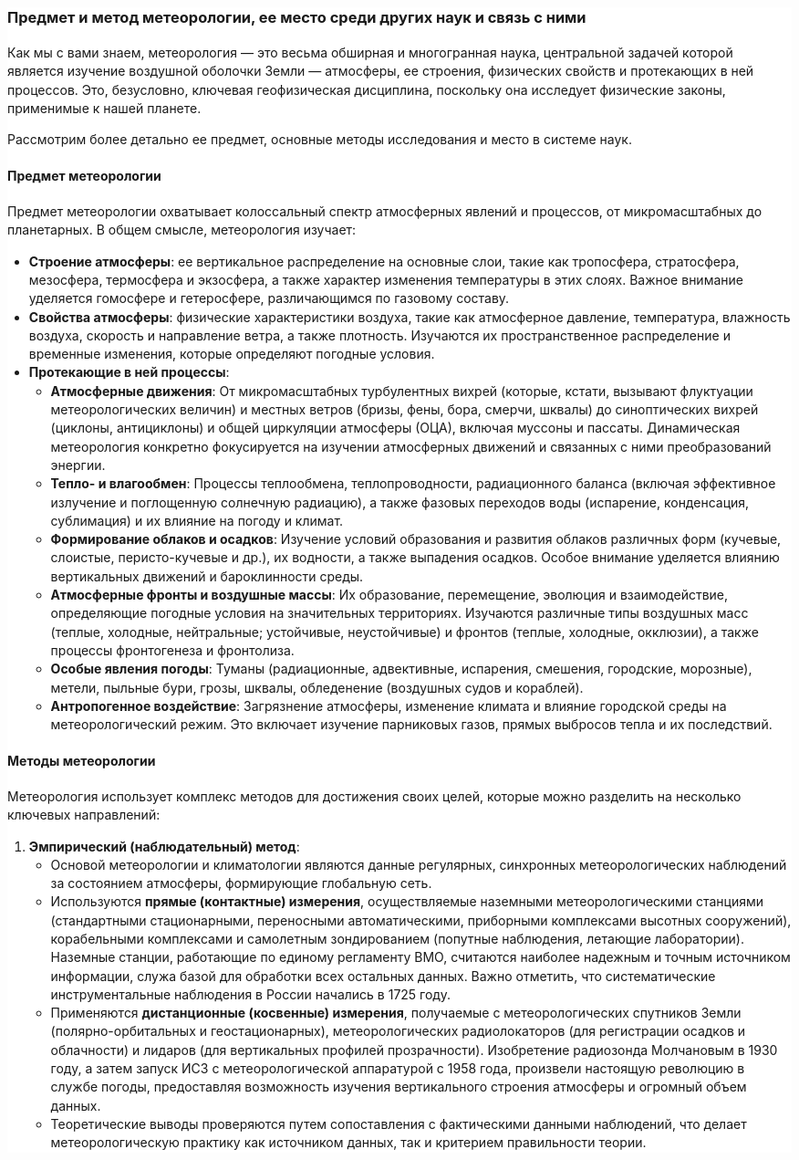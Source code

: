 ### Предмет и метод метеорологии, ее место среди других наук и связь с ними

Как мы с вами знаем, метеорология — это весьма обширная и многогранная наука, центральной задачей которой является изучение воздушной оболочки Земли — атмосферы, ее строения, физических свойств и протекающих в ней процессов. Это, безусловно, ключевая геофизическая дисциплина, поскольку она исследует физические законы, применимые к нашей планете.

Рассмотрим более детально ее предмет, основные методы исследования и место в системе наук.

#### Предмет метеорологии

Предмет метеорологии охватывает колоссальный спектр атмосферных явлений и процессов, от микромасштабных до планетарных. В общем смысле, метеорология изучает:

* **Строение атмосферы**: ее вертикальное распределение на основные слои, такие как тропосфера, стратосфера, мезосфера, термосфера и экзосфера, а также характер изменения температуры в этих слоях. Важное внимание уделяется гомосфере и гетеросфере, различающимся по газовому составу.
* **Свойства атмосферы**: физические характеристики воздуха, такие как атмосферное давление, температура, влажность воздуха, скорость и направление ветра, а также плотность. Изучаются их пространственное распределение и временные изменения, которые определяют погодные условия.
* **Протекающие в ней процессы**:
  * **Атмосферные движения**: От микромасштабных турбулентных вихрей (которые, кстати, вызывают флуктуации метеорологических величин) и местных ветров (бризы, фены, бора, смерчи, шквалы) до синоптических вихрей (циклоны, антициклоны) и общей циркуляции атмосферы (ОЦА), включая муссоны и пассаты. Динамическая метеорология конкретно фокусируется на изучении атмосферных движений и связанных с ними преобразований энергии.
  * **Тепло- и влагообмен**: Процессы теплообмена, теплопроводности, радиационного баланса (включая эффективное излучение и поглощенную солнечную радиацию), а также фазовых переходов воды (испарение, конденсация, сублимация) и их влияние на погоду и климат.
  * **Формирование облаков и осадков**: Изучение условий образования и развития облаков различных форм (кучевые, слоистые, перисто-кучевые и др.), их водности, а также выпадения осадков. Особое внимание уделяется влиянию вертикальных движений и бароклинности среды.
  * **Атмосферные фронты и воздушные массы**: Их образование, перемещение, эволюция и взаимодействие, определяющие погодные условия на значительных территориях. Изучаются различные типы воздушных масс (теплые, холодные, нейтральные; устойчивые, неустойчивые) и фронтов (теплые, холодные, окклюзии), а также процессы фронтогенеза и фронтолиза.
  * **Особые явления погоды**: Туманы (радиационные, адвективные, испарения, смешения, городские, морозные), метели, пыльные бури, грозы, шквалы, обледенение (воздушных судов и кораблей).
  * **Антропогенное воздействие**: Загрязнение атмосферы, изменение климата и влияние городской среды на метеорологический режим. Это включает изучение парниковых газов, прямых выбросов тепла и их последствий.

#### Методы метеорологии

Метеорология использует комплекс методов для достижения своих целей, которые можно разделить на несколько ключевых направлений:

1. **Эмпирический (наблюдательный) метод**:
    * Основой метеорологии и климатологии являются данные регулярных, синхронных метеорологических наблюдений за состоянием атмосферы, формирующие глобальную сеть.
    * Используются **прямые (контактные) измерения**, осуществляемые наземными метеорологическими станциями (стандартными стационарными, переносными автоматическими, приборными комплексами высотных сооружений), корабельными комплексами и самолетным зондированием (попутные наблюдения, летающие лаборатории). Наземные станции, работающие по единому регламенту ВМО, считаются наиболее надежным и точным источником информации, служа базой для обработки всех остальных данных. Важно отметить, что систематические инструментальные наблюдения в России начались в 1725 году.
    * Применяются **дистанционные (косвенные) измерения**, получаемые с метеорологических спутников Земли (полярно-орбитальных и геостационарных), метеорологических радиолокаторов (для регистрации осадков и облачности) и лидаров (для вертикальных профилей прозрачности). Изобретение радиозонда Молчановым в 1930 году, а затем запуск ИСЗ с метеорологической аппаратурой с 1958 года, произвели настоящую революцию в службе погоды, предоставляя возможность изучения вертикального строения атмосферы и огромный объем данных.
    * Теоретические выводы проверяются путем сопоставления с фактическими данными наблюдений, что делает метеорологическую практику как источником данных, так и критерием правильности теории.
